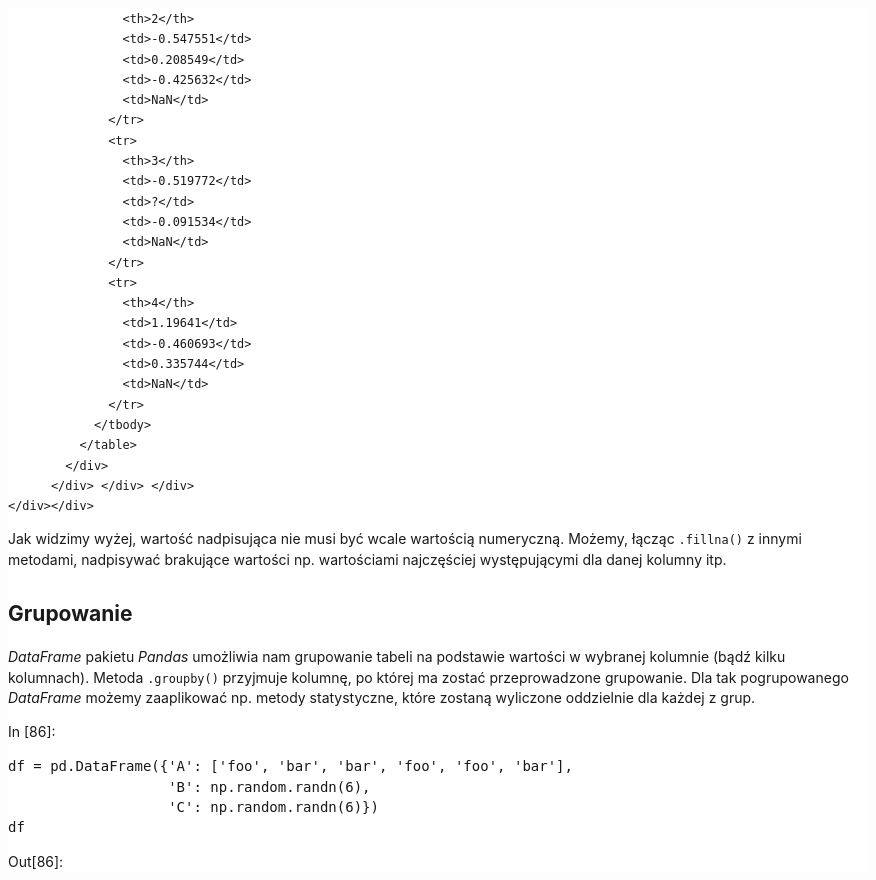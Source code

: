                     <th>2</th>
                    <td>-0.547551</td>
                    <td>0.208549</td>
                    <td>-0.425632</td>
                    <td>NaN</td>
                  </tr>
                  <tr>
                    <th>3</th>
                    <td>-0.519772</td>
                    <td>?</td>
                    <td>-0.091534</td>
                    <td>NaN</td>
                  </tr>
                  <tr>
                    <th>4</th>
                    <td>1.19641</td>
                    <td>-0.460693</td>
                    <td>0.335744</td>
                    <td>NaN</td>
                  </tr>
                </tbody>
              </table>
            </div>
          </div> </div> </div>
    </div></div>
</div>

Jak widzimy wyżej, wartość nadpisująca nie musi być wcale wartością numeryczną. Możemy, łącząc `.fillna()` z innymi metodami, nadpisywać brakujące wartości np. wartościami najczęściej występującymi dla danej kolumny itp.

## Grupowanie

_DataFrame_ pakietu _Pandas_ umożliwia nam grupowanie tabeli na podstawie wartości w wybranej kolumnie (bądź kilku kolumnach). Metoda `.groupby()` przyjmuje kolumnę, po której ma zostać przeprowadzone grupowanie. Dla tak pogrupowanego _DataFrame_ możemy zaaplikować np. metody statystyczne, które zostaną wyliczone oddzielnie dla każdej z grup.

<div class="jupyter">
  <div class="cell border-box-sizing code_cell rendered">
    <div class="input">
      <div class="prompt input_prompt">In&nbsp;[86]:</div>
      <div class="inner_cell">
        <div class="input_area">
          <div class="highlight hl-ipython3"><pre><span></span><span class="n">df</span> <span class="o">=</span> <span class="n">pd</span><span class="o">.</span><span class="n">DataFrame</span><span class="p">({</span><span class="s1">&#39;A&#39;</span><span class="p">:</span> <span class="p">[</span><span class="s1">&#39;foo&#39;</span><span class="p">,</span> <span class="s1">&#39;bar&#39;</span><span class="p">,</span> <span class="s1">&#39;bar&#39;</span><span class="p">,</span> <span class="s1">&#39;foo&#39;</span><span class="p">,</span> <span class="s1">&#39;foo&#39;</span><span class="p">,</span> <span class="s1">&#39;bar&#39;</span><span class="p">],</span>
                   <span class="s1">&#39;B&#39;</span><span class="p">:</span> <span class="n">np</span><span class="o">.</span><span class="n">random</span><span class="o">.</span><span class="n">randn</span><span class="p">(</span><span class="mi">6</span><span class="p">),</span>
                   <span class="s1">&#39;C&#39;</span><span class="p">:</span> <span class="n">np</span><span class="o">.</span><span class="n">random</span><span class="o">.</span><span class="n">randn</span><span class="p">(</span><span class="mi">6</span><span class="p">)})</span>
<span class="n">df</span></pre></div> </div>
      </div>
    </div> <div class="output_wrapper">
      <div class="output">
        <div class="output_area"> <div class="prompt output_prompt">Out[86]:</div>
          <div class="output_html rendered_html output_subarea
            output_execute_result">